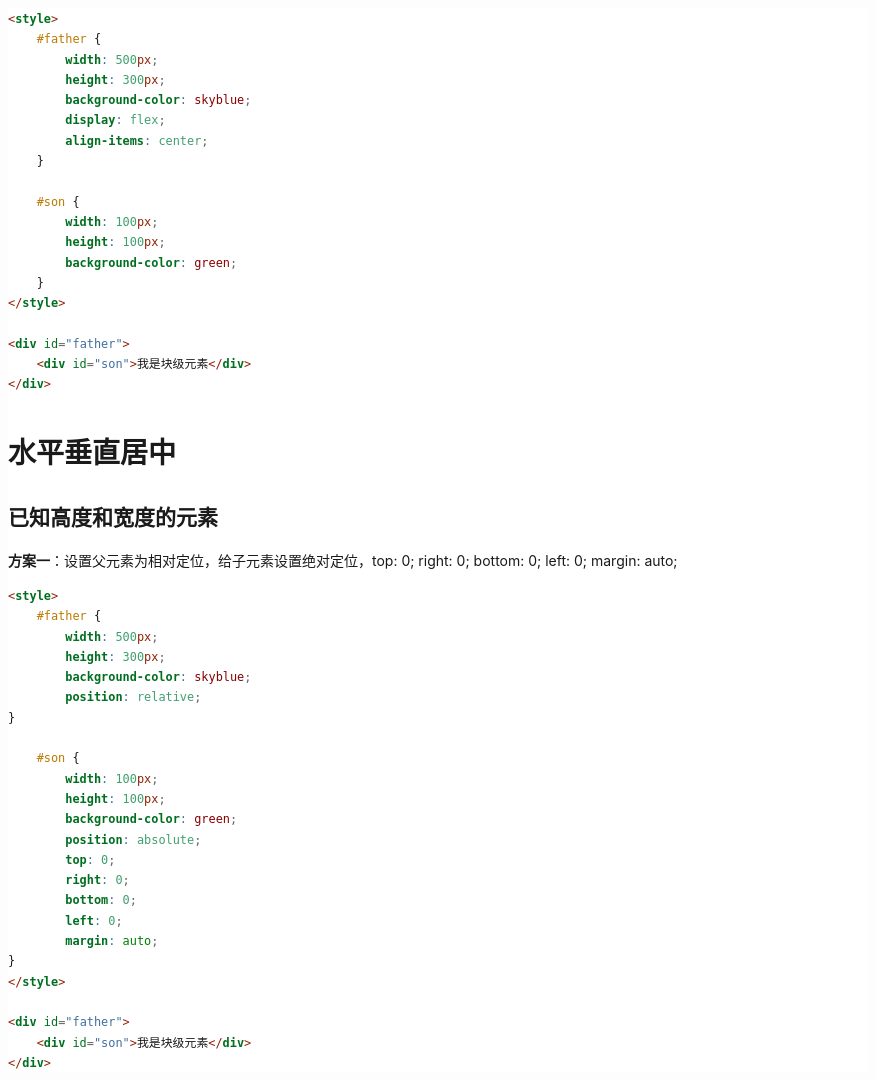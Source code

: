 ```html
<style>
    #father {
        width: 500px;
        height: 300px;
        background-color: skyblue;
        display: flex;
        align-items: center;
    }
 
    #son {
        width: 100px;
        height: 100px;
        background-color: green;
    }
</style>
 
<div id="father">
    <div id="son">我是块级元素</div>
</div>
```

# 水平垂直居中

## 已知高度和宽度的元素

**方案一**：设置父元素为相对定位，给子元素设置绝对定位，top: 0; right: 0; bottom: 0; left: 0; margin: auto;

```html
<style>
    #father {
        width: 500px;
        height: 300px;
        background-color: skyblue;
        position: relative;
}
 
    #son {
        width: 100px;
        height: 100px;
        background-color: green;
        position: absolute;
        top: 0;
        right: 0;
        bottom: 0;
        left: 0;
        margin: auto;
}
</style>
 
<div id="father">
    <div id="son">我是块级元素</div>
</div>
```
